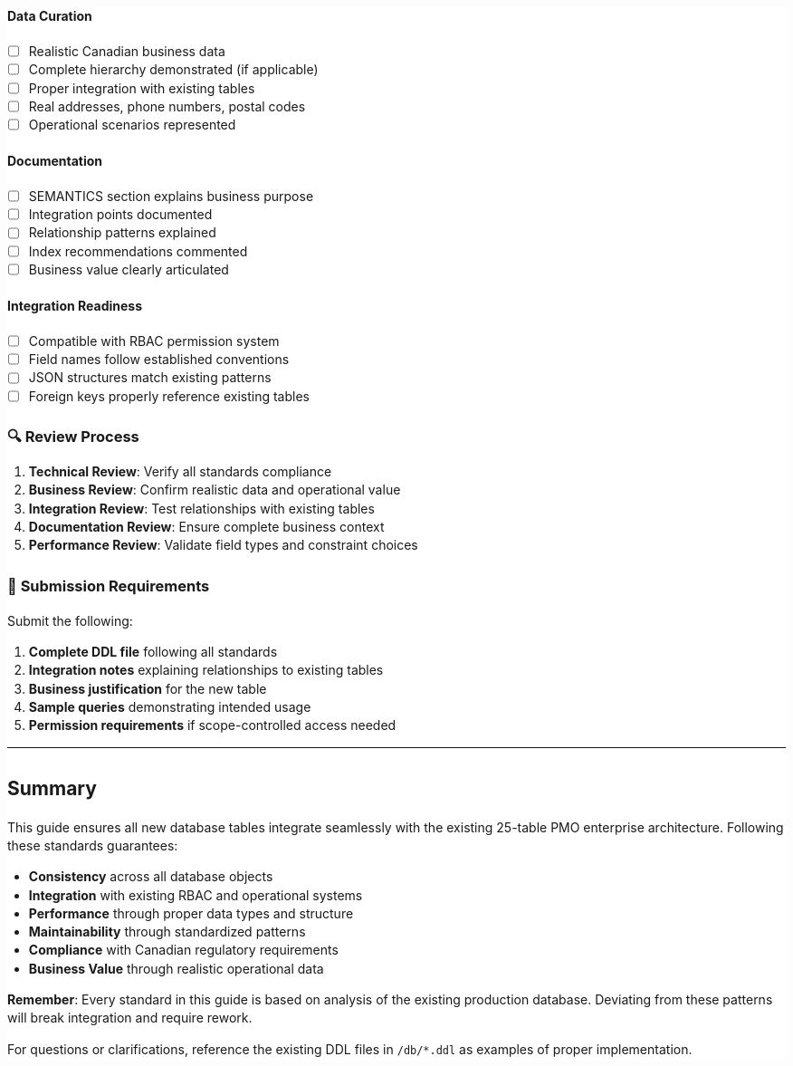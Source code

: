#### Data Curation
- [ ] Realistic Canadian business data
- [ ] Complete hierarchy demonstrated (if applicable)
- [ ] Proper integration with existing tables
- [ ] Real addresses, phone numbers, postal codes
- [ ] Operational scenarios represented

#### Documentation
- [ ] SEMANTICS section explains business purpose
- [ ] Integration points documented
- [ ] Relationship patterns explained
- [ ] Index recommendations commented
- [ ] Business value clearly articulated

#### Integration Readiness
- [ ] Compatible with RBAC permission system
- [ ] Field names follow established conventions
- [ ] JSON structures match existing patterns
- [ ] Foreign keys properly reference existing tables

### 🔍 **Review Process**

1. **Technical Review**: Verify all standards compliance
2. **Business Review**: Confirm realistic data and operational value  
3. **Integration Review**: Test relationships with existing tables
4. **Documentation Review**: Ensure complete business context
5. **Performance Review**: Validate field types and constraint choices

### 📝 **Submission Requirements**

Submit the following:
1. **Complete DDL file** following all standards
2. **Integration notes** explaining relationships to existing tables
3. **Business justification** for the new table
4. **Sample queries** demonstrating intended usage
5. **Permission requirements** if scope-controlled access needed

---

## Summary

This guide ensures all new database tables integrate seamlessly with the existing 25-table PMO enterprise architecture. Following these standards guarantees:

- **Consistency** across all database objects
- **Integration** with existing RBAC and operational systems  
- **Performance** through proper data types and structure
- **Maintainability** through standardized patterns
- **Compliance** with Canadian regulatory requirements
- **Business Value** through realistic operational data

**Remember**: Every standard in this guide is based on analysis of the existing production database. Deviating from these patterns will break integration and require rework.

For questions or clarifications, reference the existing DDL files in `/db/*.ddl` as examples of proper implementation.